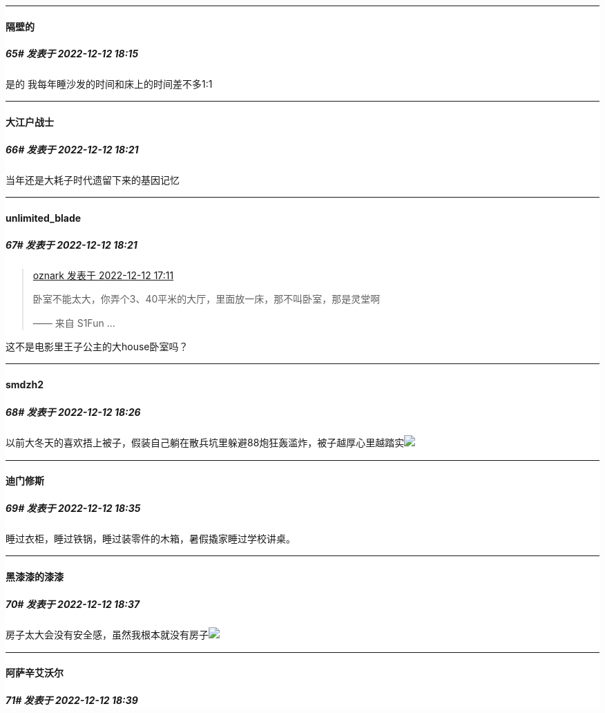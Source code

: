 *****

####  隔壁的  
##### 65#       发表于 2022-12-12 18:15

是的 
我每年睡沙发的时间和床上的时间差不多1:1

*****

####  大江户战士  
##### 66#       发表于 2022-12-12 18:21

当年还是大耗子时代遗留下来的基因记忆



*****

####  unlimited_blade  
##### 67#       发表于 2022-12-12 18:21

<blockquote><a href="httphttps://bbs.saraba1st.com/2b/forum.php?mod=redirect&amp;goto=findpost&amp;pid=58907993&amp;ptid=2109569" target="_blank">oznark 发表于 2022-12-12 17:11</a>

卧室不能太大，你弄个3、40平米的大厅，里面放一床，那不叫卧室，那是灵堂啊

—— 来自 S1Fun ...</blockquote>
这不是电影里王子公主的大house卧室吗？

*****

####  smdzh2  
##### 68#       发表于 2022-12-12 18:26

以前大冬天的喜欢捂上被子，假装自己躺在散兵坑里躲避88炮狂轰滥炸，被子越厚心里越踏实<img src="https://static.saraba1st.com/image/smiley/face2017/067.png" referrerpolicy="no-referrer">



*****

####  迪门修斯  
##### 69#       发表于 2022-12-12 18:35

睡过衣柜，睡过铁锅，睡过装零件的木箱，暑假撬家睡过学校讲桌。

*****

####  黑漆漆的漆漆  
##### 70#       发表于 2022-12-12 18:37

房子太大会没有安全感，虽然我根本就没有房子<img src="https://static.saraba1st.com/image/smiley/face2017/001.png" referrerpolicy="no-referrer">

*****

####  阿萨辛艾沃尔  
##### 71#       发表于 2022-12-12 18:39
